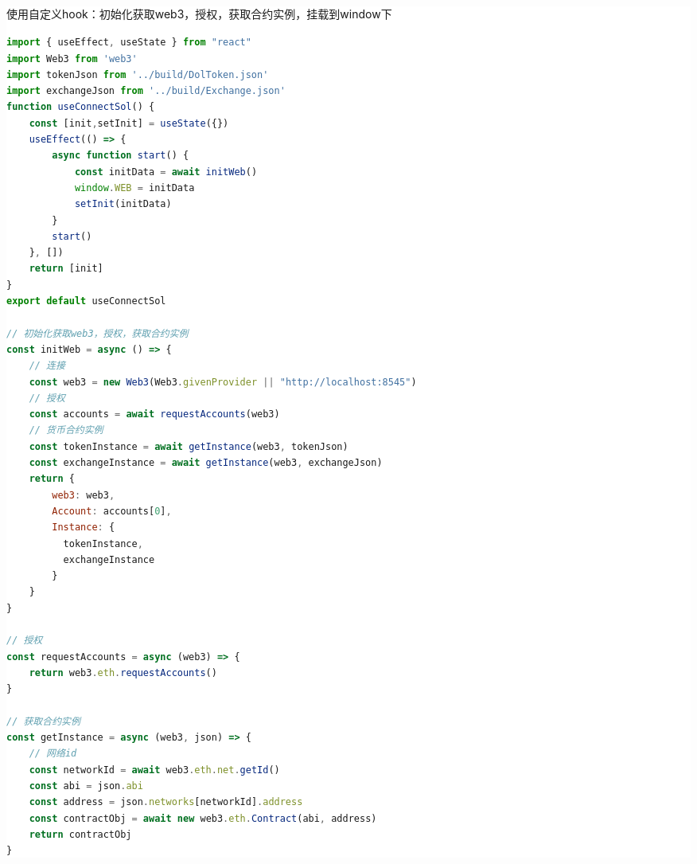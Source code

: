 使用自定义hook：初始化获取web3，授权，获取合约实例，挂载到window下

```js title="src/hooks/useConnectSol.js"
import { useEffect, useState } from "react"
import Web3 from 'web3'
import tokenJson from '../build/DolToken.json'
import exchangeJson from '../build/Exchange.json'
function useConnectSol() {
    const [init,setInit] = useState({})
    useEffect(() => {
        async function start() {
            const initData = await initWeb()
            window.WEB = initData
            setInit(initData)
        }
        start()
    }, [])
    return [init]
}
export default useConnectSol

// 初始化获取web3，授权，获取合约实例
const initWeb = async () => {
    // 连接
    const web3 = new Web3(Web3.givenProvider || "http://localhost:8545")
    // 授权
    const accounts = await requestAccounts(web3)
    // 货币合约实例
    const tokenInstance = await getInstance(web3, tokenJson)
    const exchangeInstance = await getInstance(web3, exchangeJson)
    return {
        web3: web3,
        Account: accounts[0],
        Instance: {
          tokenInstance,
          exchangeInstance
        }
    }
}

// 授权
const requestAccounts = async (web3) => {
    return web3.eth.requestAccounts()
}

// 获取合约实例
const getInstance = async (web3, json) => {
    // 网络id
    const networkId = await web3.eth.net.getId()
    const abi = json.abi
    const address = json.networks[networkId].address
    const contractObj = await new web3.eth.Contract(abi, address)
    return contractObj
}
```
